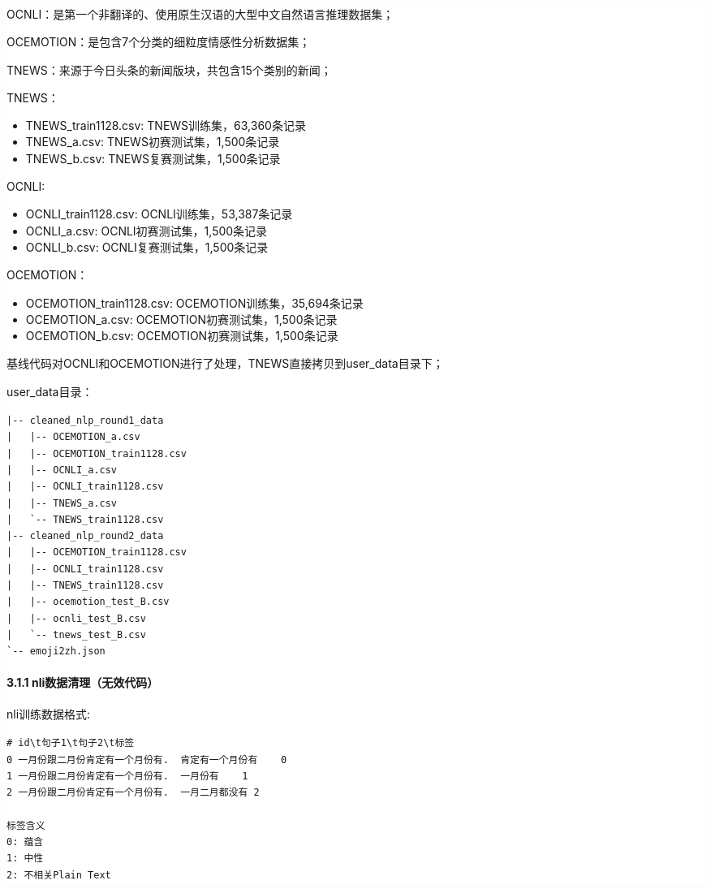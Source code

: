 OCNLI：是第一个非翻译的、使用原生汉语的大型中文自然语言推理数据集；

OCEMOTION：是包含7个分类的细粒度情感性分析数据集；

 TNEWS：来源于今日头条的新闻版块，共包含15个类别的新闻；

TNEWS：

- TNEWS_train1128.csv: TNEWS训练集，63,360条记录
- TNEWS_a.csv: TNEWS初赛测试集，1,500条记录
- TNEWS_b.csv: TNEWS复赛测试集，1,500条记录

OCNLI:

- OCNLI_train1128.csv: OCNLI训练集，53,387条记录
- OCNLI_a.csv: OCNLI初赛测试集，1,500条记录
- OCNLI_b.csv: OCNLI复赛测试集，1,500条记录

OCEMOTION：

- OCEMOTION_train1128.csv: OCEMOTION训练集，35,694条记录
- OCEMOTION_a.csv: OCEMOTION初赛测试集，1,500条记录
- OCEMOTION_b.csv: OCEMOTION初赛测试集，1,500条记录

基线代码对OCNLI和OCEMOTION进行了处理，TNEWS直接拷贝到user_data目录下；

user_data目录：

```
|-- cleaned_nlp_round1_data
|   |-- OCEMOTION_a.csv
|   |-- OCEMOTION_train1128.csv
|   |-- OCNLI_a.csv
|   |-- OCNLI_train1128.csv
|   |-- TNEWS_a.csv
|   `-- TNEWS_train1128.csv
|-- cleaned_nlp_round2_data
|   |-- OCEMOTION_train1128.csv
|   |-- OCNLI_train1128.csv
|   |-- TNEWS_train1128.csv
|   |-- ocemotion_test_B.csv
|   |-- ocnli_test_B.csv
|   `-- tnews_test_B.csv
`-- emoji2zh.json
```



#### 3.1.1 nli数据清理（无效代码）

nli训练数据格式:

```
# id\t句子1\t句子2\t标签
0 一月份跟二月份肯定有一个月份有.	肯定有一个月份有	0  
1 一月份跟二月份肯定有一个月份有.	一月份有	1  
2 一月份跟二月份肯定有一个月份有.	一月二月都没有	2  

标签含义
0: 蕴含
1: 中性
2: 不相关Plain Text
```
